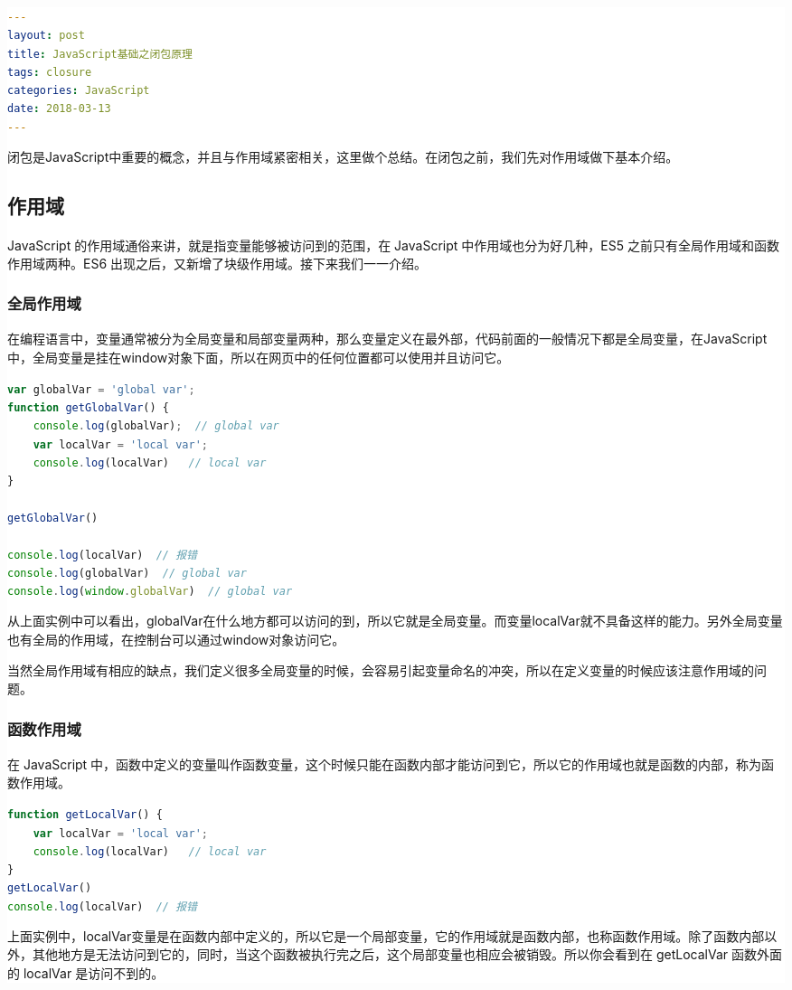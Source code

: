 ```yaml
---
layout: post
title: JavaScript基础之闭包原理
tags: closure
categories: JavaScript
date: 2018-03-13
---
```


闭包是JavaScript中重要的概念，并且与作用域紧密相关，这里做个总结。在闭包之前，我们先对作用域做下基本介绍。

## 作用域

JavaScript 的作用域通俗来讲，就是指变量能够被访问到的范围，在 JavaScript 中作用域也分为好几种，ES5 之前只有全局作用域和函数作用域两种。ES6 出现之后，又新增了块级作用域。接下来我们一一介绍。

### 全局作用域

在编程语言中，变量通常被分为全局变量和局部变量两种，那么变量定义在最外部，代码前面的一般情况下都是全局变量，在JavaScript中，全局变量是挂在window对象下面，所以在网页中的任何位置都可以使用并且访问它。

```javascript
var globalVar = 'global var';
function getGlobalVar() {
    console.log(globalVar);  // global var
    var localVar = 'local var'; 
    console.log(localVar)   // local var
}

getGlobalVar()

console.log(localVar)  // 报错
console.log(globalVar)  // global var
console.log(window.globalVar)  // global var
```

从上面实例中可以看出，globalVar在什么地方都可以访问的到，所以它就是全局变量。而变量localVar就不具备这样的能力。另外全局变量也有全局的作用域，在控制台可以通过window对象访问它。

当然全局作用域有相应的缺点，我们定义很多全局变量的时候，会容易引起变量命名的冲突，所以在定义变量的时候应该注意作用域的问题。

### 函数作用域

在 JavaScript 中，函数中定义的变量叫作函数变量，这个时候只能在函数内部才能访问到它，所以它的作用域也就是函数的内部，称为函数作用域。

```javascript
function getLocalVar() {
    var localVar = 'local var'; 
    console.log(localVar)   // local var
}
getLocalVar()
console.log(localVar)  // 报错
```

上面实例中，localVar变量是在函数内部中定义的，所以它是一个局部变量，它的作用域就是函数内部，也称函数作用域。除了函数内部以外，其他地方是无法访问到它的，同时，当这个函数被执行完之后，这个局部变量也相应会被销毁。所以你会看到在 getLocalVar 函数外面的 localVar 是访问不到的。
